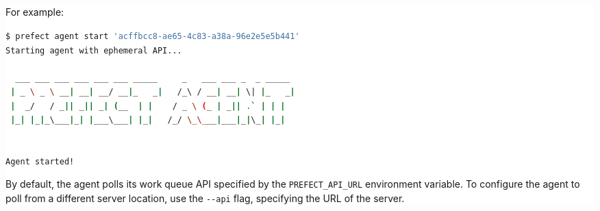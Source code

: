 For example:

```bash
$ prefect agent start 'acffbcc8-ae65-4c83-a38a-96e2e5e5b441'
Starting agent with ephemeral API...

  ___ ___ ___ ___ ___ ___ _____     _   ___ ___ _  _ _____
 | _ \ _ \ __| __| __/ __|_   _|   /_\ / __| __| \| |_   _|
 |  _/   / _|| _|| _| (__  | |    / _ \ (_ | _|| .` | | |
 |_| |_|_\___|_| |___\___| |_|   /_/ \_\___|___|_|\_| |_|


Agent started!
```

By default, the agent polls its work queue API specified by the `PREFECT_API_URL` environment variable. To configure the agent to poll from a different server location, use the `--api` flag, specifying the URL of the server.

